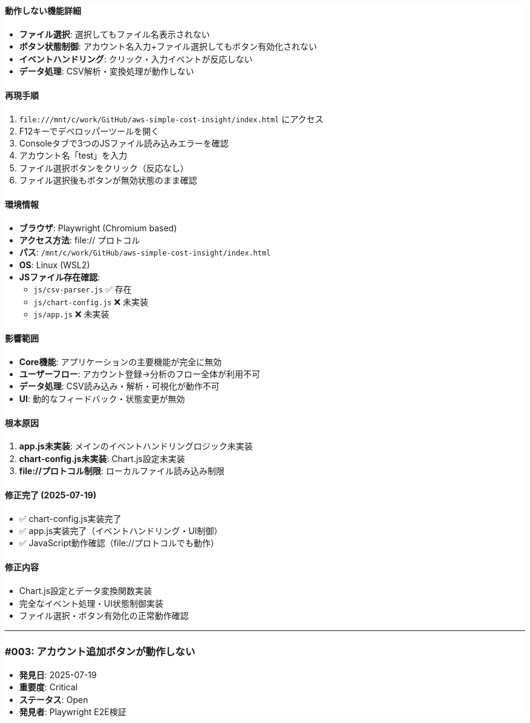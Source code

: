#### 動作しない機能詳細
- **ファイル選択**: 選択してもファイル名表示されない
- **ボタン状態制御**: アカウント名入力+ファイル選択してもボタン有効化されない
- **イベントハンドリング**: クリック・入力イベントが反応しない
- **データ処理**: CSV解析・変換処理が動作しない

#### 再現手順
1. `file:///mnt/c/work/GitHub/aws-simple-cost-insight/index.html` にアクセス
2. F12キーでデベロッパーツールを開く
3. Consoleタブで3つのJSファイル読み込みエラーを確認
4. アカウント名「test」を入力
5. ファイル選択ボタンをクリック（反応なし）
6. ファイル選択後もボタンが無効状態のまま確認

#### 環境情報
- **ブラウザ**: Playwright (Chromium based)
- **アクセス方法**: file:// プロトコル
- **パス**: `/mnt/c/work/GitHub/aws-simple-cost-insight/index.html`
- **OS**: Linux (WSL2)
- **JSファイル存在確認**: 
  - `js/csv-parser.js` ✅ 存在
  - `js/chart-config.js` ❌ 未実装
  - `js/app.js` ❌ 未実装

#### 影響範囲
- **Core機能**: アプリケーションの主要機能が完全に無効
- **ユーザーフロー**: アカウント登録→分析のフロー全体が利用不可
- **データ処理**: CSV読み込み・解析・可視化が動作不可
- **UI**: 動的なフィードバック・状態変更が無効

#### 根本原因
1. **app.js未実装**: メインのイベントハンドリングロジック未実装
2. **chart-config.js未実装**: Chart.js設定未実装
3. **file://プロトコル制限**: ローカルファイル読み込み制限

#### 修正完了 (2025-07-19)
- ✅ chart-config.js実装完了
- ✅ app.js実装完了（イベントハンドリング・UI制御）
- ✅ JavaScript動作確認（file://プロトコルでも動作）

#### 修正内容
- Chart.js設定とデータ変換関数実装
- 完全なイベント処理・UI状態制御実装
- ファイル選択・ボタン有効化の正常動作確認

---

### #003: アカウント追加ボタンが動作しない
- **発見日**: 2025-07-19
- **重要度**: Critical
- **ステータス**: Open
- **発見者**: Playwright E2E検証
